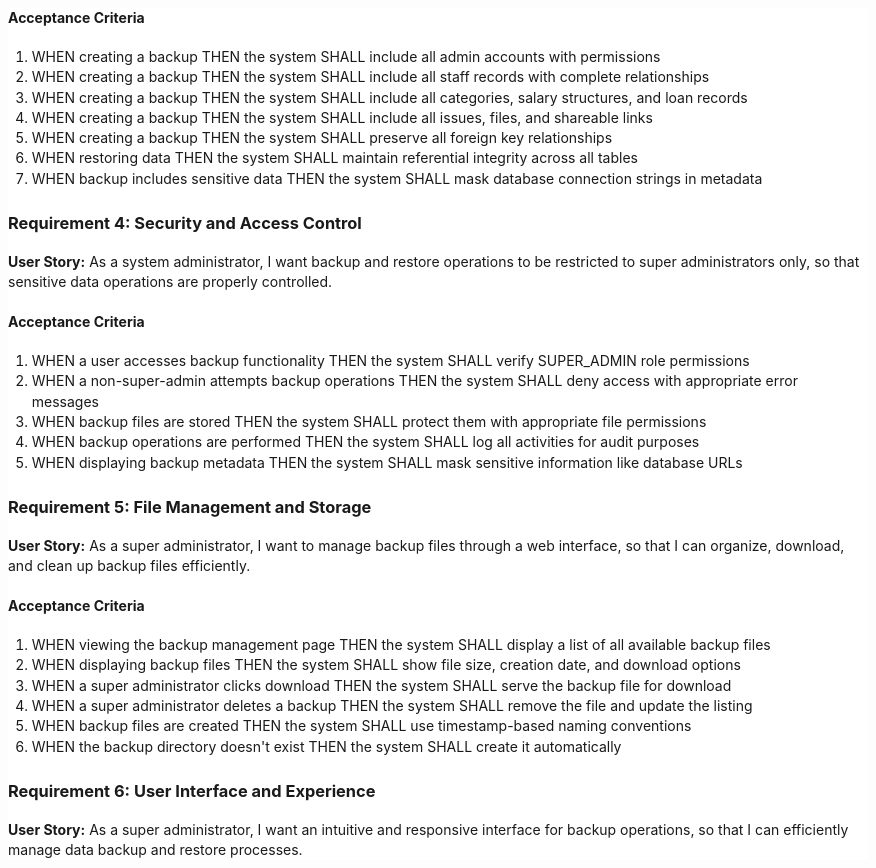 #### Acceptance Criteria

1. WHEN creating a backup THEN the system SHALL include all admin accounts with permissions
2. WHEN creating a backup THEN the system SHALL include all staff records with complete relationships
3. WHEN creating a backup THEN the system SHALL include all categories, salary structures, and loan records
4. WHEN creating a backup THEN the system SHALL include all issues, files, and shareable links
5. WHEN creating a backup THEN the system SHALL preserve all foreign key relationships
6. WHEN restoring data THEN the system SHALL maintain referential integrity across all tables
7. WHEN backup includes sensitive data THEN the system SHALL mask database connection strings in metadata

### Requirement 4: Security and Access Control

**User Story:** As a system administrator, I want backup and restore operations to be restricted to super administrators only, so that sensitive data operations are properly controlled.

#### Acceptance Criteria

1. WHEN a user accesses backup functionality THEN the system SHALL verify SUPER_ADMIN role permissions
2. WHEN a non-super-admin attempts backup operations THEN the system SHALL deny access with appropriate error messages
3. WHEN backup files are stored THEN the system SHALL protect them with appropriate file permissions
4. WHEN backup operations are performed THEN the system SHALL log all activities for audit purposes
5. WHEN displaying backup metadata THEN the system SHALL mask sensitive information like database URLs

### Requirement 5: File Management and Storage

**User Story:** As a super administrator, I want to manage backup files through a web interface, so that I can organize, download, and clean up backup files efficiently.

#### Acceptance Criteria

1. WHEN viewing the backup management page THEN the system SHALL display a list of all available backup files
2. WHEN displaying backup files THEN the system SHALL show file size, creation date, and download options
3. WHEN a super administrator clicks download THEN the system SHALL serve the backup file for download
4. WHEN a super administrator deletes a backup THEN the system SHALL remove the file and update the listing
5. WHEN backup files are created THEN the system SHALL use timestamp-based naming conventions
6. WHEN the backup directory doesn't exist THEN the system SHALL create it automatically

### Requirement 6: User Interface and Experience

**User Story:** As a super administrator, I want an intuitive and responsive interface for backup operations, so that I can efficiently manage data backup and restore processes.
